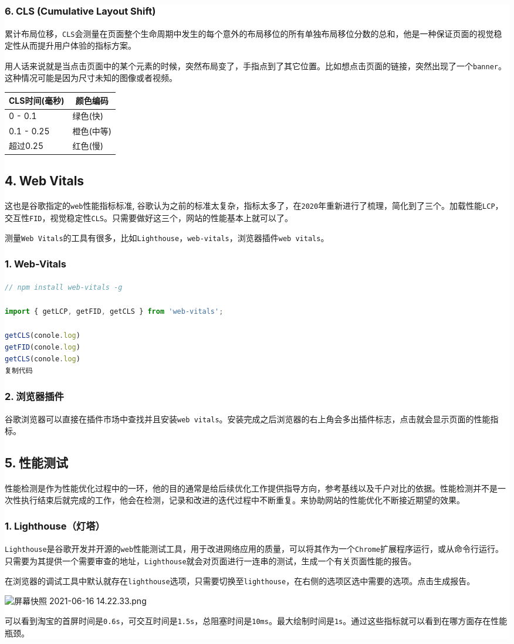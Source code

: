 ### 6. CLS (Cumulative Layout Shift)

累计布局位移，`CLS`会测量在页面整个生命周期中发生的每个意外的布局移位的所有单独布局移位分数的总和，他是一种保证页面的视觉稳定性从而提升用户体验的指标方案。

用人话来说就是当点击页面中的某个元素的时候，突然布局变了，手指点到了其它位置。比如想点击页面的链接，突然出现了一个`banner`。这种情况可能是因为尺寸未知的图像或者视频。

| CLS时间(毫秒) | 颜色编码   |
| ------------- | ---------- |
| 0 - 0.1       | 绿色(快)   |
| 0.1 - 0.25    | 橙色(中等) |
| 超过0.25      | 红色(慢)   |

## 4. Web Vitals

这也是谷歌指定的`web`性能指标标准, 谷歌认为之前的标准太复杂，指标太多了，在`2020`年重新进行了梳理，简化到了三个。加载性能`LCP`，交互性`FID`，视觉稳定性`CLS`。只需要做好这三个，网站的性能基本上就可以了。

测量`Web Vitals`的工具有很多，比如`Lighthouse`，`web-vitals`，浏览器插件`web vitals`。

### 1. Web-Vitals

```js
// npm install web-vitals -g

import { getLCP, getFID, getCLS } from 'web-vitals';

getCLS(conole.log)
getFID(conole.log)
getCLS(conole.log)
复制代码
```

### 2. 浏览器插件

谷歌浏览器可以直接在插件市场中查找并且安装`web vitals`。安装完成之后浏览器的右上角会多出插件标志，点击就会显示页面的性能指标。

## 5. 性能测试

性能检测是作为性能优化过程中的一环，他的目的通常是给后续优化工作提供指导方向，参考基线以及千户对比的依据。性能检测并不是一次性执行结束后就完成的工作，他会在检测，记录和改进的迭代过程中不断重复。来协助网站的性能优化不断接近期望的效果。

### 1. Lighthouse（灯塔）

`Lighthouse`是谷歌开发并开源的`web`性能测试工具，用于改进网络应用的质量，可以将其作为一个`Chrome`扩展程序运行，或从命令行运行。只需要为其提供一个需要审查的地址，`Lighthouse`就会对页面进行一连串的测试，生成一个有关页面性能的报告。

在浏览器的调试工具中默认就存在`lighthouse`选项，只需要切换至`lighthouse`，在右侧的选项区选中需要的选项。点击生成报告。

![屏幕快照 2021-06-16 14.22.33.png](https://p6-juejin.byteimg.com/tos-cn-i-k3u1fbpfcp/d85b452831ac46dea9b5a06b37a22659~tplv-k3u1fbpfcp-zoom-in-crop-mark:1304:0:0:0.awebp)

可以看到淘宝的首屏时间是`0.6s`，可交互时间是`1.5s`，总阻塞时间是`10ms`。最大绘制时间是`1s`。通过这些指标就可以看到在哪方面存在性能瓶颈。
